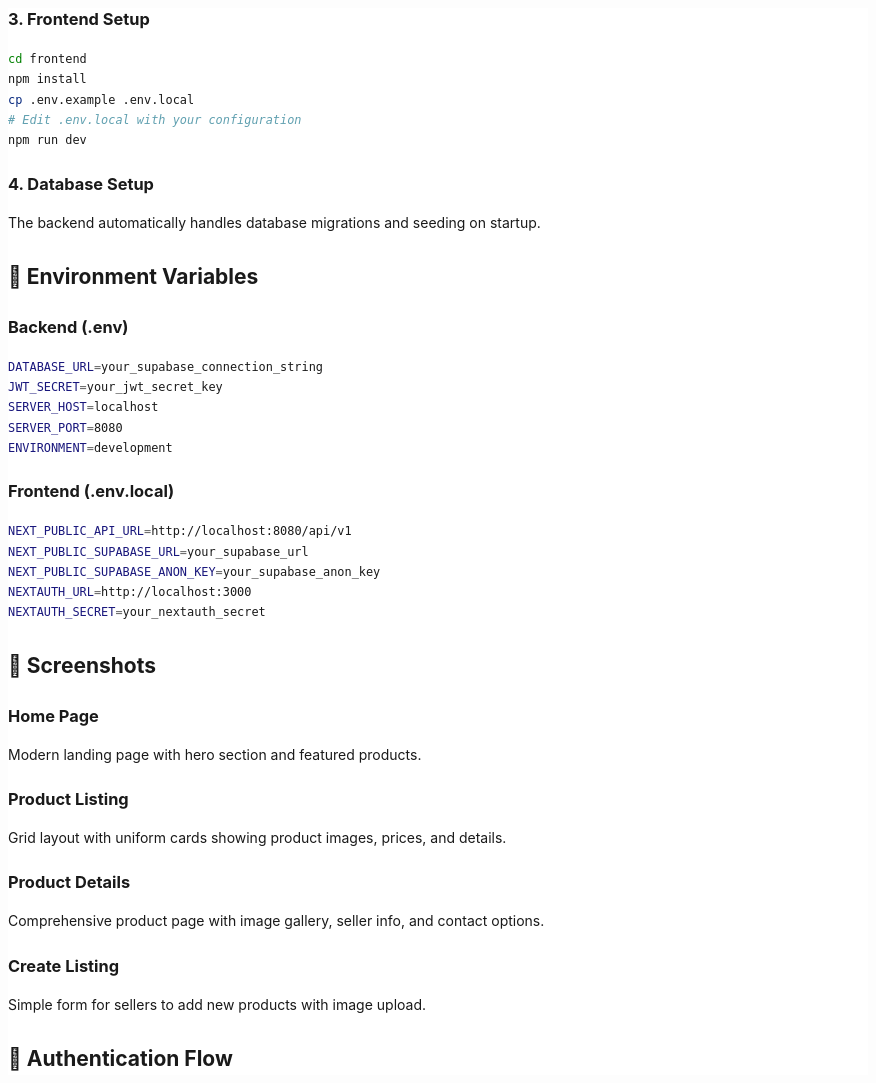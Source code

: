 ### 3. Frontend Setup
```bash
cd frontend
npm install
cp .env.example .env.local
# Edit .env.local with your configuration
npm run dev
```

### 4. Database Setup
The backend automatically handles database migrations and seeding on startup.

## 🔧 Environment Variables

### Backend (.env)
```bash
DATABASE_URL=your_supabase_connection_string
JWT_SECRET=your_jwt_secret_key
SERVER_HOST=localhost
SERVER_PORT=8080
ENVIRONMENT=development
```

### Frontend (.env.local)
```bash
NEXT_PUBLIC_API_URL=http://localhost:8080/api/v1
NEXT_PUBLIC_SUPABASE_URL=your_supabase_url
NEXT_PUBLIC_SUPABASE_ANON_KEY=your_supabase_anon_key
NEXTAUTH_URL=http://localhost:3000
NEXTAUTH_SECRET=your_nextauth_secret
```

## 📱 Screenshots

### Home Page
Modern landing page with hero section and featured products.

### Product Listing
Grid layout with uniform cards showing product images, prices, and details.

### Product Details
Comprehensive product page with image gallery, seller info, and contact options.

### Create Listing
Simple form for sellers to add new products with image upload.

## 🔐 Authentication Flow
